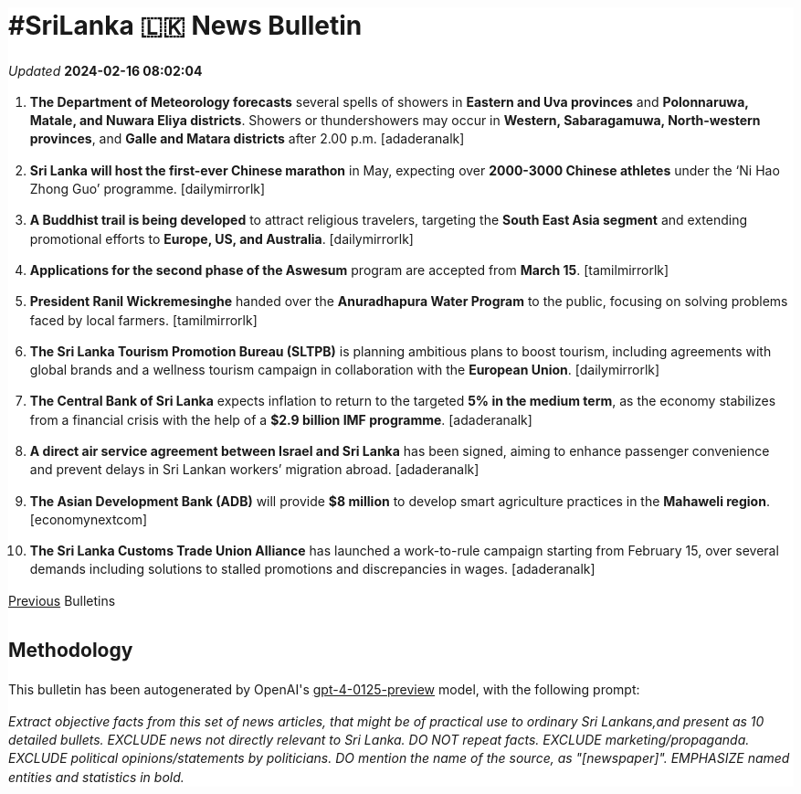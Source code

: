 # #SriLanka :sri_lanka: News Bulletin

<div id="news_lk_bulletin">

*Updated* **2024-02-16 08:02:04**

1. **The Department of Meteorology forecasts** several spells of showers in **Eastern and Uva provinces** and **Polonnaruwa, Matale, and Nuwara Eliya districts**. Showers or thundershowers may occur in **Western, Sabaragamuwa, North-western provinces**, and **Galle and Matara districts** after 2.00 p.m. [adaderanalk]

2. **Sri Lanka will host the first-ever Chinese marathon** in May, expecting over **2000-3000 Chinese athletes** under the ‘Ni Hao Zhong Guo’ programme. [dailymirrorlk]

3. **A Buddhist trail is being developed** to attract religious travelers, targeting the **South East Asia segment** and extending promotional efforts to **Europe, US, and Australia**. [dailymirrorlk]

4. **Applications for the second phase of the Aswesum** program are accepted from **March 15**. [tamilmirrorlk]

5. **President Ranil Wickremesinghe** handed over the **Anuradhapura Water Program** to the public, focusing on solving problems faced by local farmers. [tamilmirrorlk]

6. **The Sri Lanka Tourism Promotion Bureau (SLTPB)** is planning ambitious plans to boost tourism, including agreements with global brands and a wellness tourism campaign in collaboration with the **European Union**. [dailymirrorlk]

7. **The Central Bank of Sri Lanka** expects inflation to return to the targeted **5% in the medium term**, as the economy stabilizes from a financial crisis with the help of a **$2.9 billion IMF programme**. [adaderanalk]

8. **A direct air service agreement between Israel and Sri Lanka** has been signed, aiming to enhance passenger convenience and prevent delays in Sri Lankan workers’ migration abroad. [adaderanalk]

9. **The Asian Development Bank (ADB)** will provide **$8 million** to develop smart agriculture practices in the **Mahaweli region**. [economynextcom]

10. **The Sri Lanka Customs Trade Union Alliance** has launched a work-to-rule campaign starting from February 15, over several demands including solutions to stalled promotions and discrepancies in wages. [adaderanalk]

</div>

[Previous](data) Bulletins

## Methodology

This bulletin has been autogenerated by OpenAI's [gpt-4-0125-preview](https://platform.openai.com/docs/models/gpt-4-and-gpt-4-turbo) model, with the following prompt:

*Extract objective facts from this set of news articles, that might be of practical use to ordinary Sri Lankans,and present as 10 detailed bullets. EXCLUDE news not directly relevant to Sri Lanka. DO NOT repeat facts. EXCLUDE marketing/propaganda. EXCLUDE political opinions/statements by politicians. DO mention the name of the source, as "[newspaper]". EMPHASIZE named entities and statistics in bold.*
